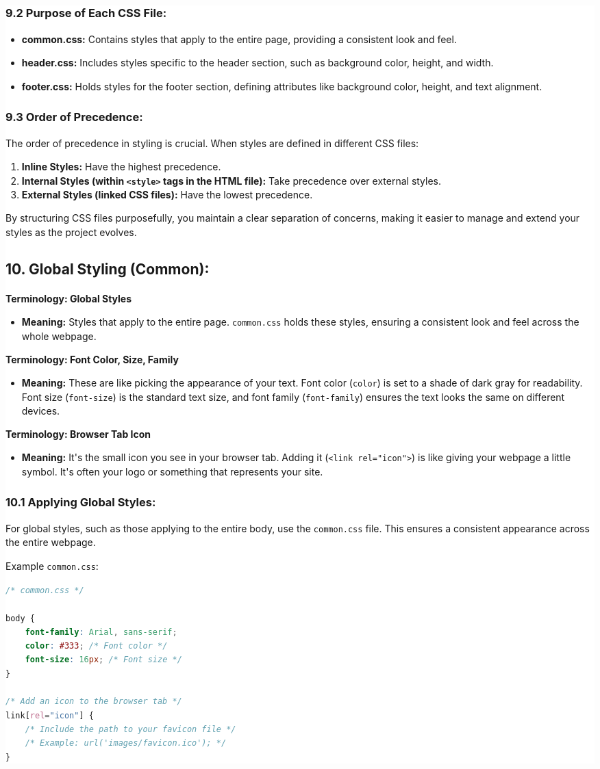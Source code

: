 ### 9.2 Purpose of Each CSS File:

- **common.css:** Contains styles that apply to the entire page, providing a consistent look and feel.

- **header.css:** Includes styles specific to the header section, such as background color, height, and width.

- **footer.css:** Holds styles for the footer section, defining attributes like background color, height, and text alignment.

### 9.3 Order of Precedence:

The order of precedence in styling is crucial. When styles are defined in different CSS files:

1. **Inline Styles:** Have the highest precedence.
2. **Internal Styles (within `<style>` tags in the HTML file):** Take precedence over external styles.
3. **External Styles (linked CSS files):** Have the lowest precedence.

By structuring CSS files purposefully, you maintain a clear separation of concerns, making it easier to manage and extend your styles as the project evolves.

## 10. Global Styling (Common):

**Terminology: Global Styles**
- **Meaning:** Styles that apply to the entire page. `common.css` holds these styles, ensuring a consistent look and feel across the whole webpage.

**Terminology: Font Color, Size, Family**
- **Meaning:** These are like picking the appearance of your text. Font color (`color`) is set to a shade of dark gray for readability. Font size (`font-size`) is the standard text size, and font family (`font-family`) ensures the text looks the same on different devices.

**Terminology: Browser Tab Icon**
- **Meaning:** It's the small icon you see in your browser tab. Adding it (`<link rel="icon">`) is like giving your webpage a little symbol. It's often your logo or something that represents your site.

### 10.1 Applying Global Styles:

For global styles, such as those applying to the entire body, use the `common.css` file. This ensures a consistent appearance across the entire webpage.

Example `common.css`:

```css
/* common.css */

body {
    font-family: Arial, sans-serif;
    color: #333; /* Font color */
    font-size: 16px; /* Font size */
}

/* Add an icon to the browser tab */
link[rel="icon"] {
    /* Include the path to your favicon file */
    /* Example: url('images/favicon.ico'); */
}
```
